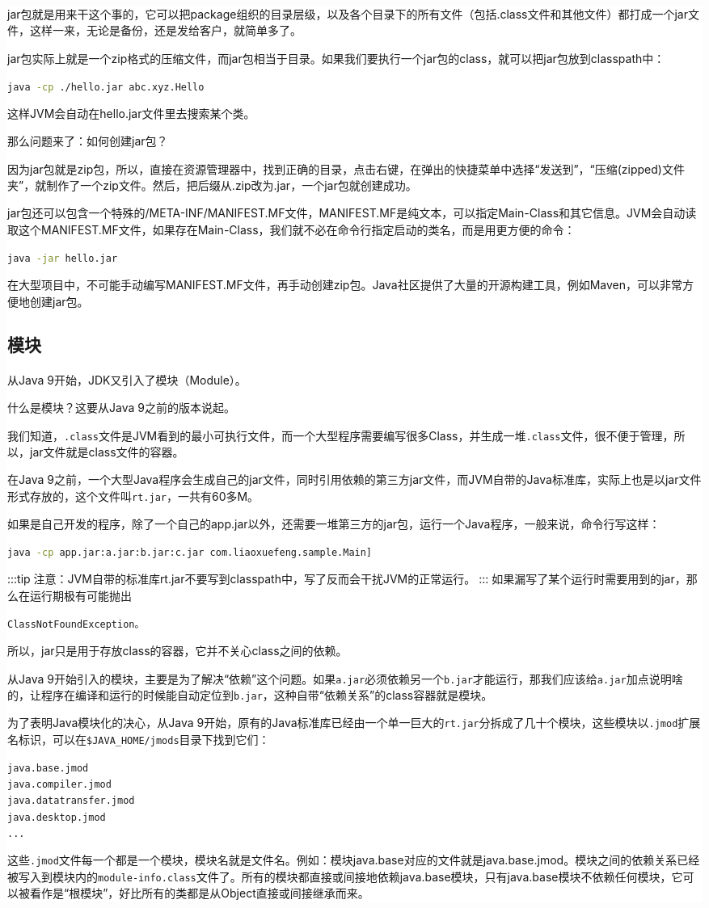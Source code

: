 jar包就是用来干这个事的，它可以把package组织的目录层级，以及各个目录下的所有文件（包括.class文件和其他文件）都打成一个jar文件，这样一来，无论是备份，还是发给客户，就简单多了。

jar包实际上就是一个zip格式的压缩文件，而jar包相当于目录。如果我们要执行一个jar包的class，就可以把jar包放到classpath中：
```sh
java -cp ./hello.jar abc.xyz.Hello
```
这样JVM会自动在hello.jar文件里去搜索某个类。

那么问题来了：如何创建jar包？

因为jar包就是zip包，所以，直接在资源管理器中，找到正确的目录，点击右键，在弹出的快捷菜单中选择“发送到”，“压缩(zipped)文件夹”，就制作了一个zip文件。然后，把后缀从.zip改为.jar，一个jar包就创建成功。

jar包还可以包含一个特殊的/META-INF/MANIFEST.MF文件，MANIFEST.MF是纯文本，可以指定Main-Class和其它信息。JVM会自动读取这个MANIFEST.MF文件，如果存在Main-Class，我们就不必在命令行指定启动的类名，而是用更方便的命令：
```sh
java -jar hello.jar
```
在大型项目中，不可能手动编写MANIFEST.MF文件，再手动创建zip包。Java社区提供了大量的开源构建工具，例如Maven，可以非常方便地创建jar包。
## 模块
从Java 9开始，JDK又引入了模块（Module）。

什么是模块？这要从Java 9之前的版本说起。

我们知道，`.class`文件是JVM看到的最小可执行文件，而一个大型程序需要编写很多Class，并生成一堆`.class`文件，很不便于管理，所以，jar文件就是class文件的容器。

在Java 9之前，一个大型Java程序会生成自己的jar文件，同时引用依赖的第三方jar文件，而JVM自带的Java标准库，实际上也是以jar文件形式存放的，这个文件叫`rt.jar`，一共有60多M。

如果是自己开发的程序，除了一个自己的app.jar以外，还需要一堆第三方的jar包，运行一个Java程序，一般来说，命令行写这样：
```sh
java -cp app.jar:a.jar:b.jar:c.jar com.liaoxuefeng.sample.Main]
```
:::tip
 注意：JVM自带的标准库rt.jar不要写到classpath中，写了反而会干扰JVM的正常运行。
:::
如果漏写了某个运行时需要用到的jar，那么在运行期极有可能抛出
```sh
ClassNotFoundException。
```
所以，jar只是用于存放class的容器，它并不关心class之间的依赖。

从Java 9开始引入的模块，主要是为了解决“依赖”这个问题。如果`a.jar`必须依赖另一个`b.jar`才能运行，那我们应该给`a.jar`加点说明啥的，让程序在编译和运行的时候能自动定位到`b.jar`，这种自带“依赖关系”的class容器就是模块。

为了表明Java模块化的决心，从Java 9开始，原有的Java标准库已经由一个单一巨大的`rt.jar`分拆成了几十个模块，这些模块以`.jmod`扩展名标识，可以在`$JAVA_HOME/jmods`目录下找到它们：
```sh
java.base.jmod
java.compiler.jmod
java.datatransfer.jmod
java.desktop.jmod
...
```
这些`.jmod`文件每一个都是一个模块，模块名就是文件名。例如：模块java.base对应的文件就是java.base.jmod。模块之间的依赖关系已经被写入到模块内的`module-info.class`文件了。所有的模块都直接或间接地依赖java.base模块，只有java.base模块不依赖任何模块，它可以被看作是“根模块”，好比所有的类都是从Object直接或间接继承而来。
